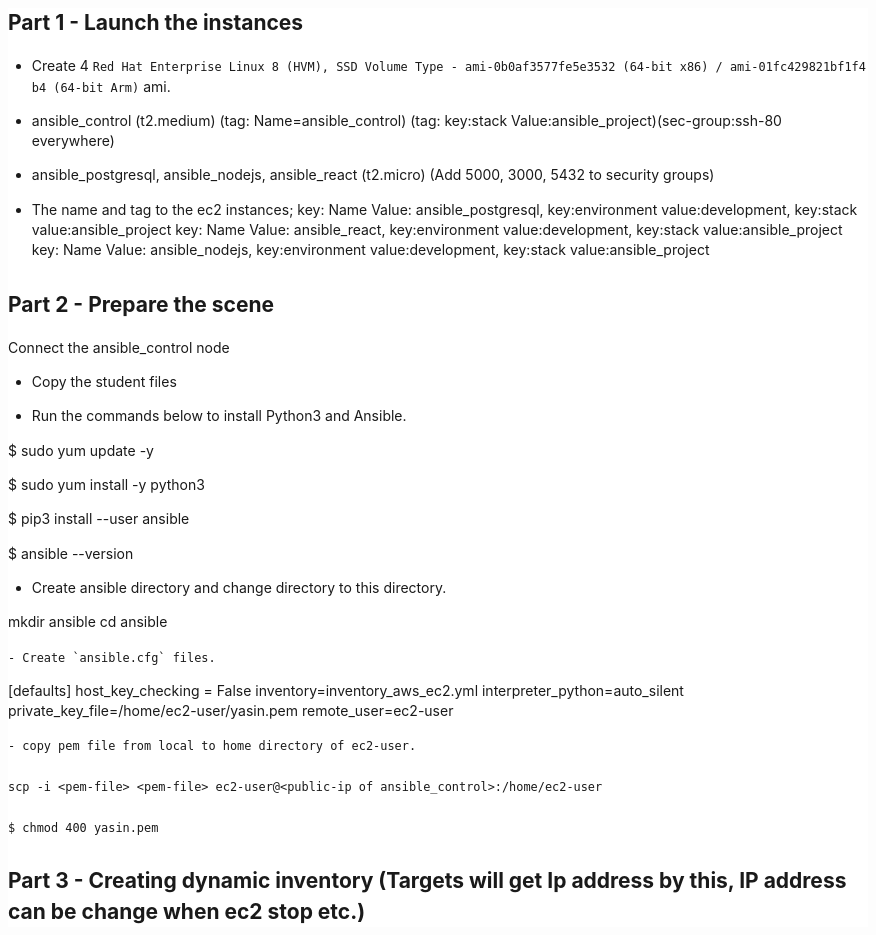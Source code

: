 ## Part 1 - Launch the instances

- Create 4 `Red Hat Enterprise Linux 8 (HVM), SSD Volume Type - ami-0b0af3577fe5e3532 (64-bit x86) / ami-01fc429821bf1f4b4 (64-bit Arm)` ami. 

- ansible_control (t2.medium) (tag: Name=ansible_control) (tag: key:stack Value:ansible_project)(sec-group:ssh-80 everywhere)

- ansible_postgresql, ansible_nodejs, ansible_react (t2.micro) (Add 5000, 3000, 5432 to security groups)

- The name and tag to the ec2 instances;
key: Name  Value: ansible_postgresql,   key:environment value:development,   key:stack value:ansible_project
key: Name  Value: ansible_react,        key:environment value:development,   key:stack value:ansible_project
key: Name  Value: ansible_nodejs,       key:environment value:development,   key:stack value:ansible_project

## Part 2 - Prepare the scene

Connect the ansible_control node
   
   - Copy the student files

   - Run the commands below to install Python3 and Ansible. 

$ sudo yum update -y

$ sudo yum install -y python3 

$ pip3 install --user ansible

$ ansible --version

- Create ansible directory and change directory to this directory.

mkdir ansible
cd ansible
```
- Create `ansible.cfg` files.

```
[defaults]
host_key_checking = False
inventory=inventory_aws_ec2.yml
interpreter_python=auto_silent
private_key_file=/home/ec2-user/yasin.pem 
remote_user=ec2-user
```
- copy pem file from local to home directory of ec2-user.

scp -i <pem-file> <pem-file> ec2-user@<public-ip of ansible_control>:/home/ec2-user

$ chmod 400 yasin.pem
```
## Part 3 - Creating dynamic inventory (Targets will get Ip address by this, IP address can be change when ec2 stop etc.)
